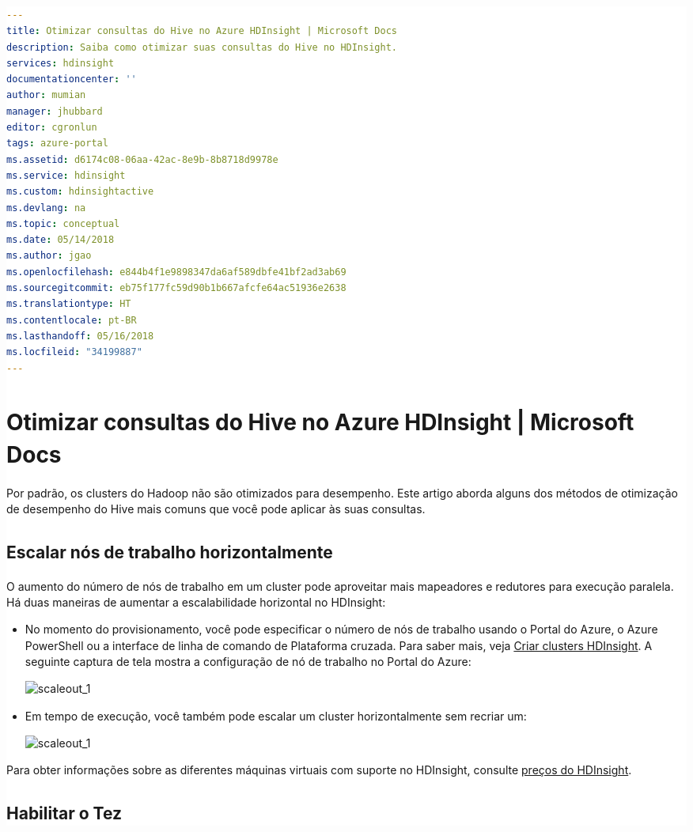 ```yaml
---
title: Otimizar consultas do Hive no Azure HDInsight | Microsoft Docs
description: Saiba como otimizar suas consultas do Hive no HDInsight.
services: hdinsight
documentationcenter: ''
author: mumian
manager: jhubbard
editor: cgronlun
tags: azure-portal
ms.assetid: d6174c08-06aa-42ac-8e9b-8b8718d9978e
ms.service: hdinsight
ms.custom: hdinsightactive
ms.devlang: na
ms.topic: conceptual
ms.date: 05/14/2018
ms.author: jgao
ms.openlocfilehash: e844b4f1e9898347da6af589dbfe41bf2ad3ab69
ms.sourcegitcommit: eb75f177fc59d90b1b667afcfe64ac51936e2638
ms.translationtype: HT
ms.contentlocale: pt-BR
ms.lasthandoff: 05/16/2018
ms.locfileid: "34199887"
---
```

# <a name="optimize-hive-queries-in-azure-hdinsight"></a>Otimizar consultas do Hive no Azure HDInsight | Microsoft Docs

Por padrão, os clusters do Hadoop não são otimizados para desempenho. Este artigo aborda alguns dos métodos de otimização de desempenho do Hive mais comuns que você pode aplicar às suas consultas.

## <a name="scale-out-worker-nodes"></a>Escalar nós de trabalho horizontalmente

O aumento do número de nós de trabalho em um cluster pode aproveitar mais mapeadores e redutores para execução paralela. Há duas maneiras de aumentar a escalabilidade horizontal no HDInsight:

* No momento do provisionamento, você pode especificar o número de nós de trabalho usando o Portal do Azure, o Azure PowerShell ou a interface de linha de comando de Plataforma cruzada.  Para saber mais, veja [Criar clusters HDInsight](hdinsight-hadoop-provision-linux-clusters.md). A seguinte captura de tela mostra a configuração de nó de trabalho no Portal do Azure:
  
    ![scaleout_1][image-hdi-optimize-hive-scaleout_1]
* Em tempo de execução, você também pode escalar um cluster horizontalmente sem recriar um:

    ![scaleout_1][image-hdi-optimize-hive-scaleout_2]

Para obter informações sobre as diferentes máquinas virtuais com suporte no HDInsight, consulte [preços do HDInsight](https://azure.microsoft.com/pricing/details/hdinsight/).

## <a name="enable-tez"></a>Habilitar o Tez


[image-hdi-optimize-hive-scaleout_1]: ./media/hdinsight-hadoop-optimize-hive-query/scaleout_1.png
[image-hdi-optimize-hive-scaleout_2]: ./media/hdinsight-hadoop-optimize-hive-query/scaleout_2.png
[image-hdi-optimize-hive-tez_1]: ./media/hdinsight-hadoop-optimize-hive-query/tez_1.png
[image-hdi-optimize-hive-partitioning_1]: ./media/hdinsight-hadoop-optimize-hive-query/partitioning_1.png